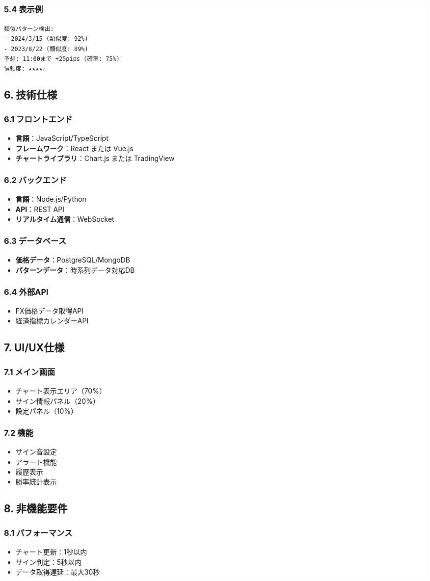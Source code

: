 ### 5.4 表示例
```
類似パターン検出:
- 2024/3/15 (類似度: 92%)
- 2023/8/22 (類似度: 89%)
予想: 11:00まで +25pips (確率: 75%)
信頼度: ★★★★☆
```

## 6. 技術仕様

### 6.1 フロントエンド
- **言語**：JavaScript/TypeScript
- **フレームワーク**：React または Vue.js
- **チャートライブラリ**：Chart.js または TradingView

### 6.2 バックエンド
- **言語**：Node.js/Python
- **API**：REST API
- **リアルタイム通信**：WebSocket

### 6.3 データベース
- **価格データ**：PostgreSQL/MongoDB
- **パターンデータ**：時系列データ対応DB

### 6.4 外部API
- FX価格データ取得API
- 経済指標カレンダーAPI

## 7. UI/UX仕様

### 7.1 メイン画面
- チャート表示エリア（70%）
- サイン情報パネル（20%）
- 設定パネル（10%）

### 7.2 機能
- サイン音設定
- アラート機能
- 履歴表示
- 勝率統計表示

## 8. 非機能要件

### 8.1 パフォーマンス
- チャート更新：1秒以内
- サイン判定：5秒以内
- データ取得遅延：最大30秒

